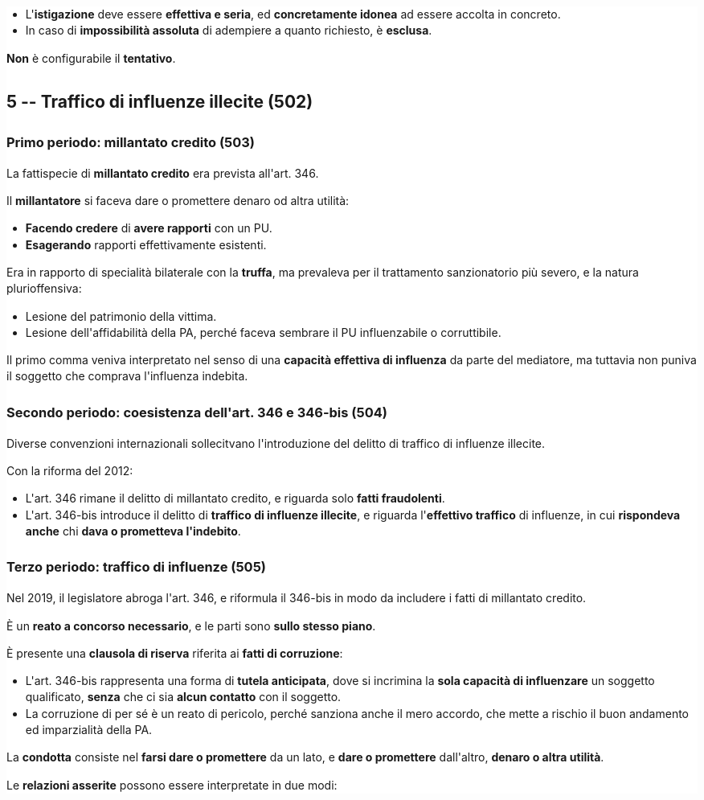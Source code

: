 - L'**istigazione** deve essere **effettiva e seria**, ed **concretamente idonea** ad essere accolta in concreto.
- In caso di **impossibilità assoluta** di adempiere a quanto richiesto, è **esclusa**.

**Non** è configurabile il **tentativo**.

## 5 -- Traffico di influenze illecite (502)

### Primo periodo: millantato credito (503)

La fattispecie di **millantato credito** era prevista all'art. 346.

Il **millantatore** si faceva dare o promettere denaro od altra utilità:

- **Facendo credere** di **avere rapporti** con un PU.
- **Esagerando** rapporti effettivamente esistenti.

Era in rapporto di specialità bilaterale con la **truffa**, ma prevaleva per il trattamento sanzionatorio più severo, e la natura plurioffensiva:

- Lesione del patrimonio della vittima.
- Lesione dell'affidabilità della PA, perché faceva sembrare il PU influenzabile o corruttibile.

Il primo comma veniva interpretato nel senso di una **capacità effettiva di influenza** da parte del mediatore, ma tuttavia non puniva il soggetto che comprava l'influenza indebita.

### Secondo periodo: coesistenza dell'art. 346 e 346-bis (504)

Diverse convenzioni internazionali sollecitvano l'introduzione del delitto di traffico di influenze illecite.

Con la riforma del 2012:

- L'art. 346 rimane il delitto di millantato credito, e riguarda solo **fatti fraudolenti**.
- L'art. 346-bis introduce il delitto di **traffico di influenze illecite**, e riguarda l'**effettivo traffico** di influenze, in cui **rispondeva anche** chi **dava o prometteva l'indebito**.

### Terzo periodo: traffico di influenze (505)

Nel 2019, il legislatore abroga l'art. 346, e riformula il 346-bis in modo da includere i fatti di millantato credito.

È un **reato a concorso necessario**, e le parti sono **sullo stesso piano**.

È presente una **clausola di riserva** riferita ai **fatti di corruzione**:

- L'art. 346-bis rappresenta una forma di **tutela anticipata**, dove si incrimina la **sola capacità di influenzare** un soggetto qualificato, **senza** che ci sia **alcun contatto** con il soggetto.
- La corruzione di per sé è un reato di pericolo, perché sanziona anche il mero accordo, che mette a rischio il buon andamento ed imparzialità della PA.

La **condotta** consiste nel **farsi dare o promettere** da un lato, e **dare o promettere** dall'altro, **denaro o altra utilità**.

Le **relazioni asserite** possono essere interpretate in due modi:

